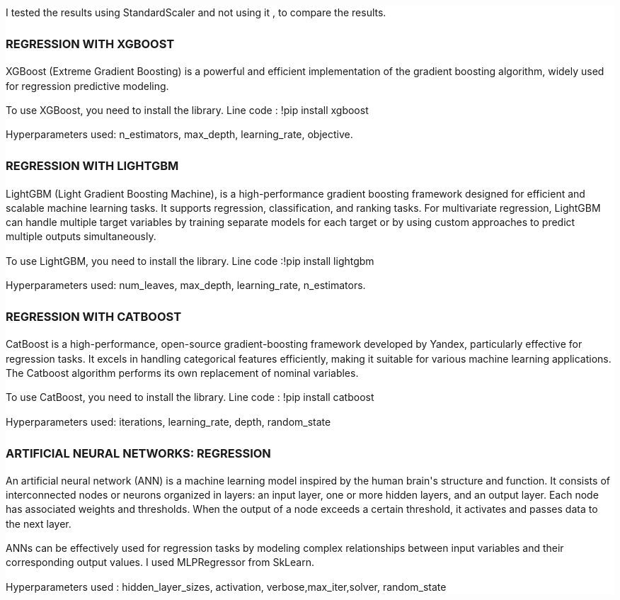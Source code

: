   I tested the results using StandardScaler and not using it , to compare the results.

</div>

### REGRESSION WITH XGBOOST

<div>
  XGBoost (Extreme Gradient Boosting) is a powerful and efficient implementation of the gradient boosting algorithm, widely used for regression predictive modeling. 

  To use XGBoost, you need to install the library. Line code : !pip install xgboost

  Hyperparameters used: n_estimators, max_depth, learning_rate, objective.
</div>

### REGRESSION WITH LIGHTGBM

<div>
  LightGBM (Light Gradient Boosting Machine), is a high-performance gradient boosting framework designed for efficient and scalable machine learning tasks. It supports regression, classification, and ranking tasks. For multivariate regression, LightGBM can handle multiple target variables by training separate models for each target or by using custom approaches to predict multiple outputs simultaneously.

  To use LightGBM, you need to install the library. Line code :!pip install lightgbm

  Hyperparameters used: num_leaves, max_depth, learning_rate, n_estimators.
</div>

###  REGRESSION WITH CATBOOST

<div>
  CatBoost is a high-performance, open-source gradient-boosting framework developed by Yandex, particularly effective for regression tasks. It excels in handling categorical features efficiently, making it suitable for various machine learning applications. The Catboost algorithm performs its own replacement of nominal variables.

  To use CatBoost, you need to install the library. Line code : !pip install catboost

  Hyperparameters used: iterations, learning_rate, depth, random_state
</div>

### ARTIFICIAL NEURAL NETWORKS: REGRESSION

<div>
  An artificial neural network (ANN) is a machine learning model inspired by the human brain's structure and function. It consists of interconnected nodes or neurons organized in layers: an input layer, one or more hidden layers, and an output layer. Each node has associated weights and thresholds. When the output of a node exceeds a certain threshold, it activates and passes data to the next layer.
  
  ANNs can be effectively used for regression tasks by modeling complex relationships between input variables and their corresponding output values. I used MLPRegressor from SkLearn.

  Hyperparameters used : hidden_layer_sizes, activation, verbose,max_iter,solver, random_state
</div>
